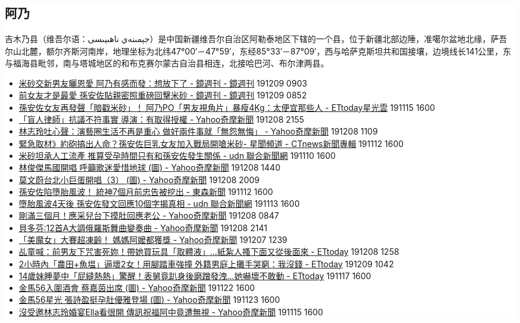 ## 阿乃

吉木乃县（维吾尔语：جېمىنەي ناھىيىسى）是中国新疆维吾尔自治区阿勒泰地区下辖的一个县，位于新疆北部边陲，准噶尔盆地北缘，萨吾尔山北麓，额尔齐斯河南岸，地理坐标为北纬47°00′－47°59′，东经85°33′－87°09′，西与哈萨克斯坦共和国接壤，边境线长141公里，东与福海县毗邻，南与塔城地区的和布克赛尔蒙古自治县相连，北接哈巴河、布尔津两县。
- [米砂交新男友曬恩愛 阿乃有感而發：想放下了 - 鏡週刊 - 鏡週刊](https://www.mirrormedia.mg/story/20191209ent002 "米砂交新男友曬恩愛 阿乃有感而發：想放下了 - 鏡週刊 - 鏡週刊") 191209 0903
- [前女友才是最愛 孫安佐貼親密照重磅回擊米砂 - 鏡週刊 - 鏡週刊](https://www.mirrormedia.mg/story/20191209ent001 "前女友才是最愛 孫安佐貼親密照重磅回擊米砂 - 鏡週刊 - 鏡週刊") 191209 0852
- [孫安佐女友再發聲「暗戳米砂」！ 阿乃PO「男友視角片」暴瘦4Kg：太便宜那些人 - ETtoday星光雲](https://star.ettoday.net/news/1580551 "孫安佐女友再發聲「暗戳米砂」！ 阿乃PO「男友視角片」暴瘦4Kg：太便宜那些人 - ETtoday星光雲") 191115 1600
- [「盲人律師」抗議不符事實 導演：有取得授權 - Yahoo奇摩新聞](https://tw.news.yahoo.com/video/%E7%9B%B2%E4%BA%BA%E5%BE%8B%E5%B8%AB-%E6%8A%97%E8%AD%B0%E4%B8%8D%E7%AC%A6%E4%BA%8B%E5%AF%A6-%E5%B0%8E%E6%BC%94-%E6%9C%89%E5%8F%96%E5%BE%97%E6%8E%88%E6%AC%8A-135526501.html "「盲人律師」抗議不符事實 導演：有取得授權 - Yahoo奇摩新聞") 191208 2155
- [林志玲吐心聲：演藝圈生活不再是重心 做好兩件事就「無怨無悔」 - Yahoo奇摩新聞](https://tw.news.yahoo.com/%E6%9E%97%E5%BF%97%E7%8E%B2%E5%90%90%E5%BF%83%E8%81%B2-%E6%BC%94%E8%97%9D%E5%9C%88%E7%94%9F%E6%B4%BB%E4%B8%8D%E5%86%8D%E6%98%AF%E9%87%8D%E5%BF%83-%E5%81%9A%E5%A5%BD%E5%85%A9%E4%BB%B6%E4%BA%8B%E5%B0%B1-%E7%84%A1%E6%80%A8%E7%84%A1%E6%82%94-021400316.html "林志玲吐心聲：演藝圈生活不再是重心 做好兩件事就「無怨無悔」 - Yahoo奇摩新聞") 191208 1109
- [緊急取材》約砲搞出人命？孫安佐巨乳女友加入戰局開嗆米砂- 星聞頻道 - CTnews新聞專輯](https://www.chinatimes.com/album/edward/20191112001888-262207 "緊急取材》約砲搞出人命？孫安佐巨乳女友加入戰局開嗆米砂- 星聞頻道 - CTnews新聞專輯") 191112 1600
- [米砂坦承人工流產 推算受孕時間只有和孫安佐發生關係 - udn 聯合新聞網](https://stars.udn.com/star/story/120661/4156030 "米砂坦承人工流產 推算受孕時間只有和孫安佐發生關係 - udn 聯合新聞網") 191110 1600
- [林俊傑馬國開唱 呼籲歌迷愛惜地球 (圖) - Yahoo奇摩新聞](https://tw.news.yahoo.com/%E6%9E%97%E4%BF%8A%E5%82%91%E9%A6%AC%E5%9C%8B%E9%96%8B%E5%94%B1-%E5%91%BC%E7%B1%B2%E6%AD%8C%E8%BF%B7%E6%84%9B%E6%83%9C%E5%9C%B0%E7%90%83-%E5%9C%96-064008317.html "林俊傑馬國開唱 呼籲歌迷愛惜地球 (圖) - Yahoo奇摩新聞") 191208 1440
- [莫文蔚台北小巨蛋開唱（3） (圖) - Yahoo奇摩新聞](https://tw.news.yahoo.com/%E8%8E%AB%E6%96%87%E8%94%9A%E5%8F%B0%E5%8C%97%E5%B0%8F%E5%B7%A8%E8%9B%8B%E9%96%8B%E5%94%B1-3-%E5%9C%96-120914047.html "莫文蔚台北小巨蛋開唱（3） (圖) - Yahoo奇摩新聞") 191208 2009
- [孫安佐陷墮胎風波！ 統神7個月前忠告被挖出 - 東森新聞](https://news.ebc.net.tw/News/entertainment/185718 "孫安佐陷墮胎風波！ 統神7個月前忠告被挖出 - 東森新聞") 191112 1600
- [墮胎風波4天後 孫安佐發文回應10個字揭真相 - udn 聯合新聞網](https://stars.udn.com/star/story/120661/4161459 "墮胎風波4天後 孫安佐發文回應10個字揭真相 - udn 聯合新聞網") 191113 1600
- [剛滿三個月！應采兒台下摸肚回應老公 - Yahoo奇摩新聞](https://tw.news.yahoo.com/%E5%89%9B%E6%BB%BF%E4%B8%89%E5%80%8B%E6%9C%88-%E6%87%89%E9%87%87%E5%85%92%E5%8F%B0%E4%B8%8B%E7%94%9C%E7%AC%91%E5%9B%9E%E6%87%89%E8%80%81%E5%85%AC-144503038.html "剛滿三個月！應采兒台下摸肚回應老公 - Yahoo奇摩新聞") 191208 0847
- [貝多芬:12首A大調俄羅斯舞曲變奏曲 - Yahoo奇摩新聞](https://tw.news.yahoo.com/%E8%B2%9D%E5%A4%9A%E8%8A%AC-12%E9%A6%96a%E5%A4%A7%E8%AA%BF%E4%BF%84%E7%BE%85%E6%96%AF%E8%88%9E%E6%9B%B2%E8%AE%8A%E5%A5%8F%E6%9B%B2-134100408.html "貝多芬:12首A大調俄羅斯舞曲變奏曲 - Yahoo奇摩新聞") 191208 2141
- [「美魔女」大賽超凍齡！ 媽媽阿嬤都獲獎 - Yahoo奇摩新聞](https://tw.news.yahoo.com/video/%E7%BE%8E%E9%AD%94%E5%A5%B3-%E5%A4%A7%E8%B3%BD%E8%B6%85%E5%87%8D%E9%BD%A1-%E5%AA%BD%E5%AA%BD%E9%98%BF%E5%AC%A4%E9%83%BD%E7%8D%B2%E7%8D%8E-043001052.html "「美魔女」大賽超凍齡！ 媽媽阿嬤都獲獎 - Yahoo奇摩新聞") 191207 1239
- [乩童喊：前男友下咒害死妳！帶她買玩具「取體液」...紙紮人搔下面又從後面來 - ETtoday](https://www.ettoday.net/news/20191208/1597001.htm "乩童喊：前男友下咒害死妳！帶她買玩具「取體液」...紙紮人搔下面又從後面來 - ETtoday") 191208 1258
- [2小時內「農田+魚塭」逼壞2女！用腳踏車強撞 外籍男庭上攤手哭窮：我沒錢 - ETtoday](https://www.ettoday.net/news/20191209/1597463.htm "2小時內「農田+魚塭」逼壞2女！用腳踏車強撞 外籍男庭上攤手哭窮：我沒錢 - ETtoday") 191209 1042
- [14歲妹睡夢中「屁縫熱熱」驚醒！表舅竟趴身後磨蹭發洩...她嚇壞不敢動 - ETtoday](https://www.ettoday.net/news/20191117/1581695.htm "14歲妹睡夢中「屁縫熱熱」驚醒！表舅竟趴身後磨蹭發洩...她嚇壞不敢動 - ETtoday") 191117 1600
- [金馬56入圍酒會 蔡嘉茵出席 (圖) - Yahoo奇摩新聞](https://tw.news.yahoo.com/%E9%87%91%E9%A6%AC56%E5%85%A5%E5%9C%8D%E9%85%92%E6%9C%83-%E8%94%A1%E5%98%89%E8%8C%B5%E5%87%BA%E5%B8%AD-%E5%9C%96-124825617.html "金馬56入圍酒會 蔡嘉茵出席 (圖) - Yahoo奇摩新聞") 191122 1600
- [金馬56星光 張詩盈挺孕肚優雅登場 (圖) - Yahoo奇摩新聞](https://tw.news.yahoo.com/%E9%87%91%E9%A6%AC56%E6%98%9F%E5%85%89-%E5%BC%B5%E8%A9%A9%E7%9B%88%E6%8C%BA%E5%AD%95%E8%82%9A%E5%84%AA%E9%9B%85%E7%99%BB%E5%A0%B4-%E5%9C%96-115845710.html "金馬56星光 張詩盈挺孕肚優雅登場 (圖) - Yahoo奇摩新聞") 191123 1600
- [沒受邀林志玲婚宴Ella看很開 傳訊祝福阿中竟遭無視 - Yahoo奇摩新聞](https://tw.news.yahoo.com/%E6%B2%92%E5%8F%97%E9%82%80%E6%9E%97%E5%BF%97%E7%8E%B2%E5%A9%9A%E5%AE%B4ella%E7%9C%8B%E5%BE%88%E9%96%8B-%E5%82%B3%E8%A8%8A%E7%A5%9D%E7%A6%8F%E9%98%BF%E4%B8%AD%E7%AB%9F%E9%81%AD%E7%84%A1%E8%A6%96-002000608.html "沒受邀林志玲婚宴Ella看很開 傳訊祝福阿中竟遭無視 - Yahoo奇摩新聞") 191115 1600

